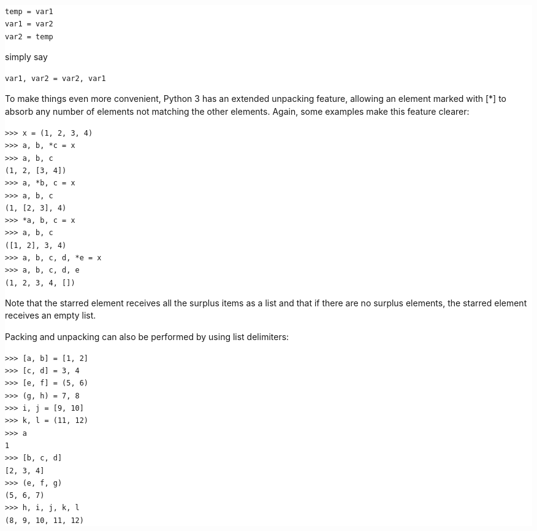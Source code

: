 






```
temp = var1
var1 = var2
var2 = temp
```




simply say



```
var1, var2 = var2, var1
```




To make things even more convenient, Python 3 has an extended unpacking
feature, allowing an element marked with [\*] to absorb any number
of elements not matching the other elements. Again, some examples make
this feature clearer:



```
>>> x = (1, 2, 3, 4)
>>> a, b, *c = x
>>> a, b, c
(1, 2, [3, 4])
>>> a, *b, c = x
>>> a, b, c
(1, [2, 3], 4)
>>> *a, b, c = x
>>> a, b, c
([1, 2], 3, 4)
>>> a, b, c, d, *e = x
>>> a, b, c, d, e
(1, 2, 3, 4, [])
```




Note
that the starred element receives all the surplus items as a list and
that if there are no surplus elements, the starred element receives an
empty list.



Packing and unpacking can also be performed by using list delimiters:



```
>>> [a, b] = [1, 2]
>>> [c, d] = 3, 4
>>> [e, f] = (5, 6)
>>> (g, h) = 7, 8
>>> i, j = [9, 10]
>>> k, l = (11, 12)
>>> a
1
>>> [b, c, d]
[2, 3, 4]
>>> (e, f, g)
(5, 6, 7)
>>> h, i, j, k, l
(8, 9, 10, 11, 12)
```